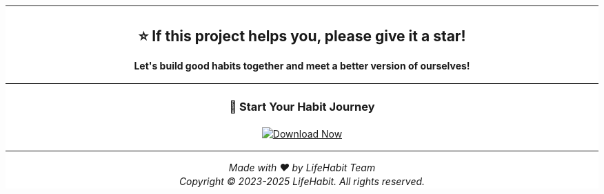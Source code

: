 </div>

---

<div align="center">

## ⭐ If this project helps you, please give it a star!

**Let's build good habits together and meet a better version of ourselves!**

---

### 🎯 Start Your Habit Journey

[![Download Now](https://img.shields.io/badge/Download%20Now-立即下载-success?style=for-the-badge)](https://apps.apple.com/app/id6473467524)

---

*Made with ❤️ by LifeHabit Team*  
*Copyright © 2023-2025 LifeHabit. All rights reserved.*

</div> 